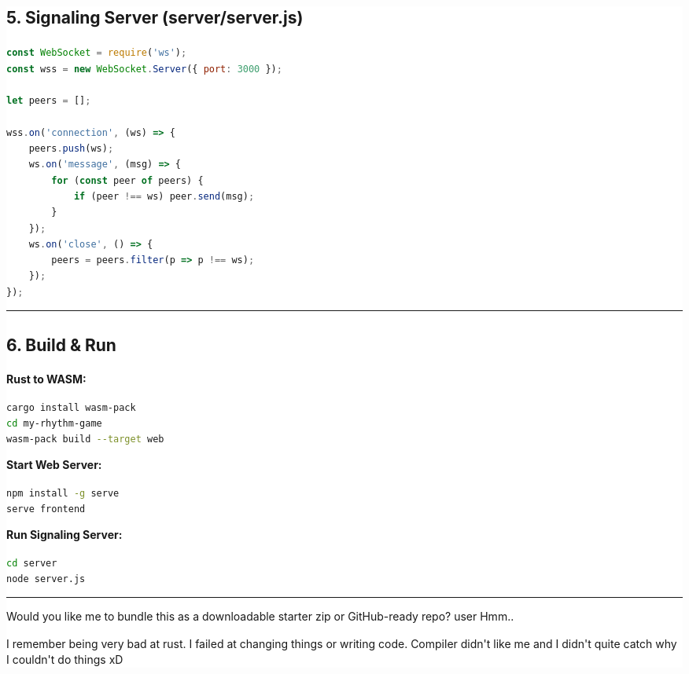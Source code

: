 
## **5. Signaling Server (server/server.js)**

```js
const WebSocket = require('ws');
const wss = new WebSocket.Server({ port: 3000 });

let peers = [];

wss.on('connection', (ws) => {
    peers.push(ws);
    ws.on('message', (msg) => {
        for (const peer of peers) {
            if (peer !== ws) peer.send(msg);
        }
    });
    ws.on('close', () => {
        peers = peers.filter(p => p !== ws);
    });
});
```

---

## **6. Build & Run**

**Rust to WASM:**

```bash
cargo install wasm-pack
cd my-rhythm-game
wasm-pack build --target web
```

**Start Web Server:**

```bash
npm install -g serve
serve frontend
```

**Run Signaling Server:**

```bash
cd server
node server.js
```

---

Would you like me to bundle this as a downloadable starter zip or GitHub-ready repo?
user
Hmm..

I remember being very bad at rust. I failed at changing things or writing code. Compiler didn't like me and I didn't quite catch why I couldn't do things xD
